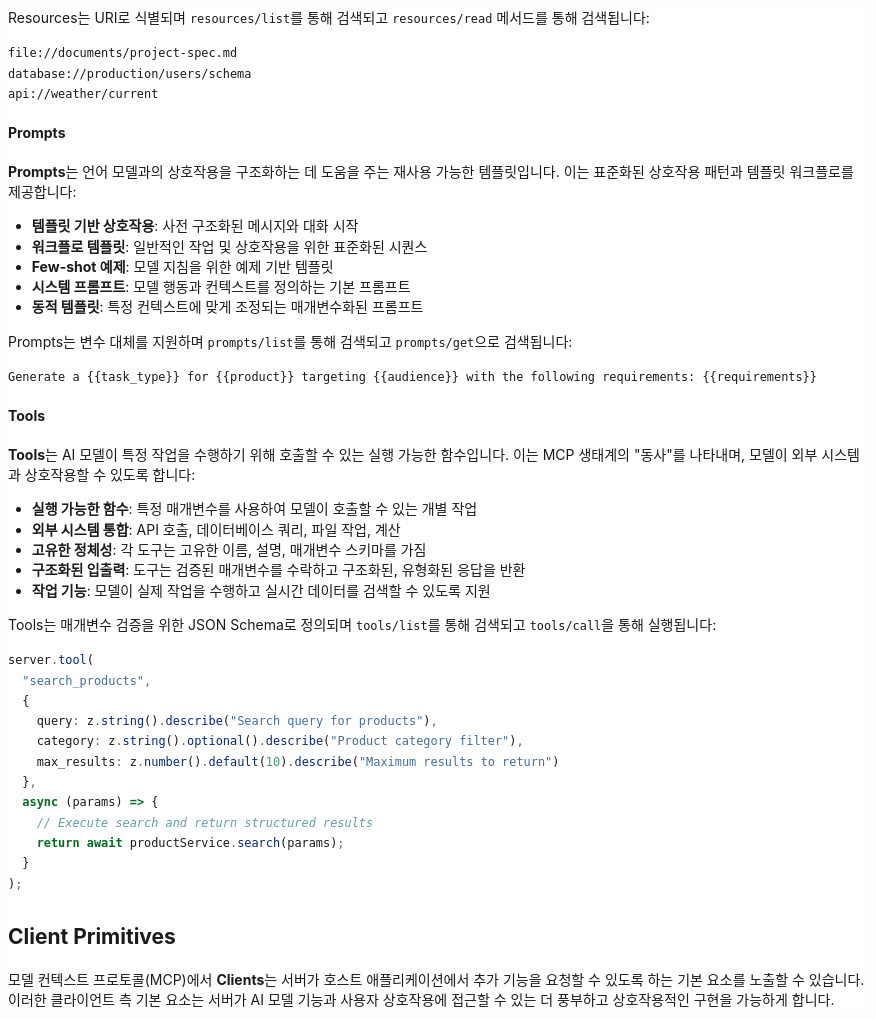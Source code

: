 Resources는 URI로 식별되며 `resources/list`를 통해 검색되고 `resources/read` 메서드를 통해 검색됩니다:

```text
file://documents/project-spec.md
database://production/users/schema
api://weather/current
```

#### Prompts

**Prompts**는 언어 모델과의 상호작용을 구조화하는 데 도움을 주는 재사용 가능한 템플릿입니다. 이는 표준화된 상호작용 패턴과 템플릿 워크플로를 제공합니다:

- **템플릿 기반 상호작용**: 사전 구조화된 메시지와 대화 시작  
- **워크플로 템플릿**: 일반적인 작업 및 상호작용을 위한 표준화된 시퀀스  
- **Few-shot 예제**: 모델 지침을 위한 예제 기반 템플릿  
- **시스템 프롬프트**: 모델 행동과 컨텍스트를 정의하는 기본 프롬프트  
- **동적 템플릿**: 특정 컨텍스트에 맞게 조정되는 매개변수화된 프롬프트  

Prompts는 변수 대체를 지원하며 `prompts/list`를 통해 검색되고 `prompts/get`으로 검색됩니다:

```markdown
Generate a {{task_type}} for {{product}} targeting {{audience}} with the following requirements: {{requirements}}
```

#### Tools

**Tools**는 AI 모델이 특정 작업을 수행하기 위해 호출할 수 있는 실행 가능한 함수입니다. 이는 MCP 생태계의 "동사"를 나타내며, 모델이 외부 시스템과 상호작용할 수 있도록 합니다:

- **실행 가능한 함수**: 특정 매개변수를 사용하여 모델이 호출할 수 있는 개별 작업  
- **외부 시스템 통합**: API 호출, 데이터베이스 쿼리, 파일 작업, 계산  
- **고유한 정체성**: 각 도구는 고유한 이름, 설명, 매개변수 스키마를 가짐  
- **구조화된 입출력**: 도구는 검증된 매개변수를 수락하고 구조화된, 유형화된 응답을 반환  
- **작업 기능**: 모델이 실제 작업을 수행하고 실시간 데이터를 검색할 수 있도록 지원  

Tools는 매개변수 검증을 위한 JSON Schema로 정의되며 `tools/list`를 통해 검색되고 `tools/call`을 통해 실행됩니다:

```typescript
server.tool(
  "search_products", 
  {
    query: z.string().describe("Search query for products"),
    category: z.string().optional().describe("Product category filter"),
    max_results: z.number().default(10).describe("Maximum results to return")
  }, 
  async (params) => {
    // Execute search and return structured results
    return await productService.search(params);
  }
);
```

## Client Primitives

모델 컨텍스트 프로토콜(MCP)에서 **Clients**는 서버가 호스트 애플리케이션에서 추가 기능을 요청할 수 있도록 하는 기본 요소를 노출할 수 있습니다. 이러한 클라이언트 측 기본 요소는 서버가 AI 모델 기능과 사용자 상호작용에 접근할 수 있는 더 풍부하고 상호작용적인 구현을 가능하게 합니다.
